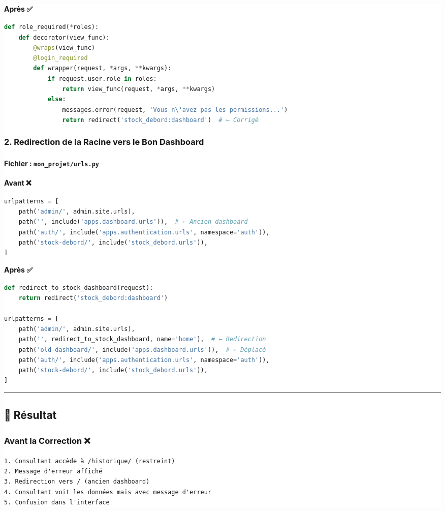**Après ✅**
```python
def role_required(*roles):
    def decorator(view_func):
        @wraps(view_func)
        @login_required
        def wrapper(request, *args, **kwargs):
            if request.user.role in roles:
                return view_func(request, *args, **kwargs)
            else:
                messages.error(request, 'Vous n\'avez pas les permissions...')
                return redirect('stock_debord:dashboard')  # ← Corrigé
```

### 2. **Redirection de la Racine vers le Bon Dashboard**

#### Fichier : `mon_projet/urls.py`

**Avant ❌**
```python
urlpatterns = [
    path('admin/', admin.site.urls),
    path('', include('apps.dashboard.urls')),  # ← Ancien dashboard
    path('auth/', include('apps.authentication.urls', namespace='auth')),
    path('stock-debord/', include('stock_debord.urls')),
]
```

**Après ✅**
```python
def redirect_to_stock_dashboard(request):
    return redirect('stock_debord:dashboard')

urlpatterns = [
    path('admin/', admin.site.urls),
    path('', redirect_to_stock_dashboard, name='home'),  # ← Redirection
    path('old-dashboard/', include('apps.dashboard.urls')),  # ← Déplacé
    path('auth/', include('apps.authentication.urls', namespace='auth')),
    path('stock-debord/', include('stock_debord.urls')),
]
```

---

## 🎯 Résultat

### Avant la Correction ❌
```
1. Consultant accède à /historique/ (restreint)
2. Message d'erreur affiché
3. Redirection vers / (ancien dashboard)
4. Consultant voit les données mais avec message d'erreur
5. Confusion dans l'interface
```
